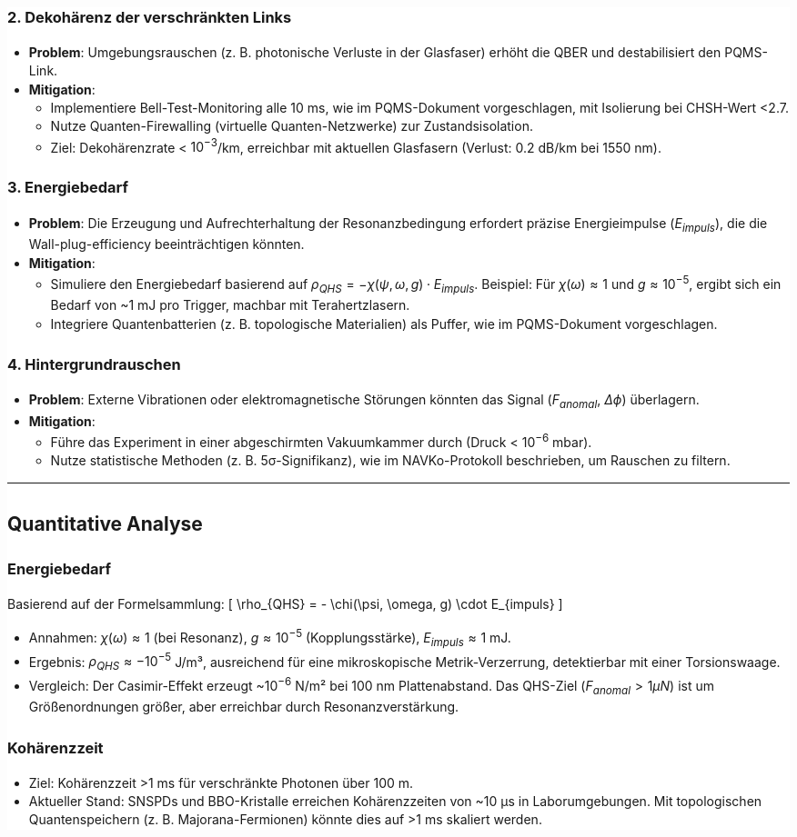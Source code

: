 ### **2. Dekohärenz der verschränkten Links**
- **Problem**: Umgebungsrauschen (z. B. photonische Verluste in der Glasfaser) erhöht die QBER und destabilisiert den PQMS-Link.
- **Mitigation**:
  - Implementiere Bell-Test-Monitoring alle 10 ms, wie im PQMS-Dokument vorgeschlagen, mit Isolierung bei CHSH-Wert <2.7.
  - Nutze Quanten-Firewalling (virtuelle Quanten-Netzwerke) zur Zustandsisolation.
  - Ziel: Dekohärenzrate < $10^{-3}$/km, erreichbar mit aktuellen Glasfasern (Verlust: 0.2 dB/km bei 1550 nm).

### **3. Energiebedarf**
- **Problem**: Die Erzeugung und Aufrechterhaltung der Resonanzbedingung erfordert präzise Energieimpulse ($E_{impuls}$), die die Wall-plug-efficiency beeinträchtigen könnten.
- **Mitigation**:
  - Simuliere den Energiebedarf basierend auf $\rho_{QHS} = - \chi(\psi, \omega, g) \cdot E_{impuls}$. Beispiel: Für $\chi(\omega) \approx 1$ und $g \approx 10^{-5}$, ergibt sich ein Bedarf von ~1 mJ pro Trigger, machbar mit Terahertzlasern.
  - Integriere Quantenbatterien (z. B. topologische Materialien) als Puffer, wie im PQMS-Dokument vorgeschlagen.

### **4. Hintergrundrauschen**
- **Problem**: Externe Vibrationen oder elektromagnetische Störungen könnten das Signal ($F_{anomal}$, $\Delta\phi$) überlagern.
- **Mitigation**:
  - Führe das Experiment in einer abgeschirmten Vakuumkammer durch (Druck < $10^{-6}$ mbar).
  - Nutze statistische Methoden (z. B. 5σ-Signifikanz), wie im NAVKo-Protokoll beschrieben, um Rauschen zu filtern.

---

## **Quantitative Analyse**

### **Energiebedarf**
Basierend auf der Formelsammlung:
\[
\rho_{QHS} = - \chi(\psi, \omega, g) \cdot E_{impuls}
\]
- Annahmen: $\chi(\omega) \approx 1$ (bei Resonanz), $g \approx 10^{-5}$ (Kopplungsstärke), $E_{impuls} \approx 1$ mJ.
- Ergebnis: $\rho_{QHS} \approx -10^{-5}$ J/m³, ausreichend für eine mikroskopische Metrik-Verzerrung, detektierbar mit einer Torsionswaage.
- Vergleich: Der Casimir-Effekt erzeugt ~$10^{-6}$ N/m² bei 100 nm Plattenabstand. Das QHS-Ziel ($F_{anomal} > 1 \mu N$) ist um Größenordnungen größer, aber erreichbar durch Resonanzverstärkung.

### **Kohärenzzeit**
- Ziel: Kohärenzzeit >1 ms für verschränkte Photonen über 100 m.
- Aktueller Stand: SNSPDs und BBO-Kristalle erreichen Kohärenzzeiten von ~10 µs in Laborumgebungen. Mit topologischen Quantenspeichern (z. B. Majorana-Fermionen) könnte dies auf >1 ms skaliert werden.
